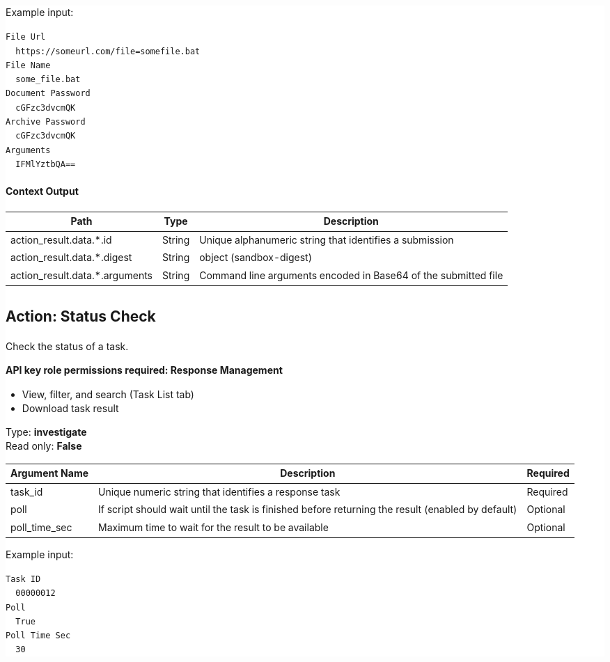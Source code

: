 Example input:

```
File Url
  https://someurl.com/file=somefile.bat
File Name
  some_file.bat
Document Password
  cGFzc3dvcmQK
Archive Password
  cGFzc3dvcmQK
Arguments
  IFMlYztbQA==
```

#### Context Output

| **Path** | **Type** | **Description** |
| --- | --- | --- |
| action_result.data.*.id | String | Unique alphanumeric string that identifies a submission |
| action_result.data.*.digest | String | object (sandbox-digest) |
| action_result.data.\*.arguments | String | Command line arguments encoded in Base64 of the submitted file |

## Action: Status Check

Check the status of a task.

**API key role permissions required: Response Management**

- View, filter, and search (Task List tab)
- Download task result

Type: **investigate**\
Read only: **False**

| **Argument Name** | **Description** | **Required** |
| --- | --- | --- |
| task_id | Unique numeric string that identifies a response task | Required |
| poll | If script should wait until the task is finished before returning the result (enabled by default) | Optional |
| poll_time_sec | Maximum time to wait for the result to be available | Optional |

Example input:

```
Task ID
  00000012
Poll
  True
Poll Time Sec
  30
```
